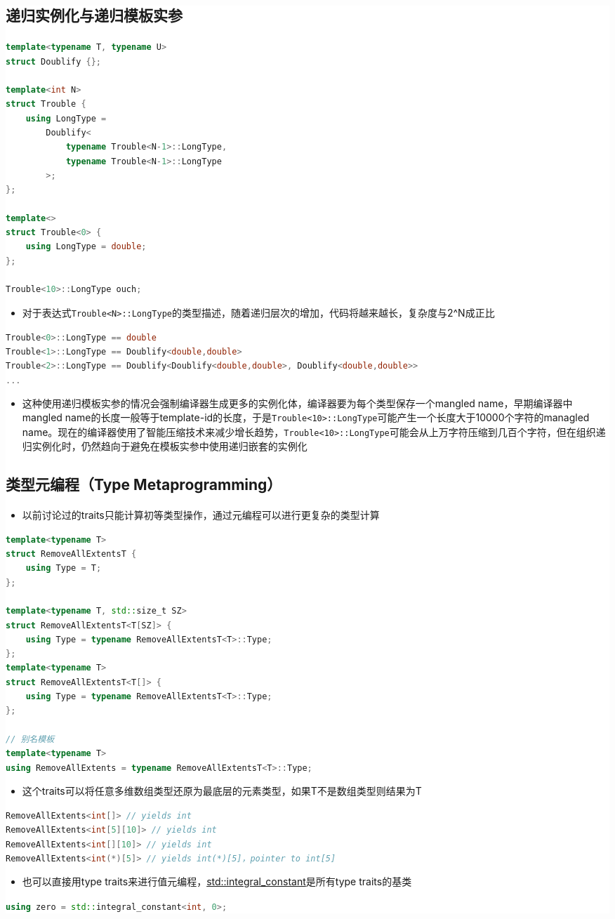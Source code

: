 ## 递归实例化与递归模板实参
```cpp
template<typename T, typename U>
struct Doublify {};

template<int N>
struct Trouble {
    using LongType = 
        Doublify<
            typename Trouble<N-1>::LongType,
            typename Trouble<N-1>::LongType
        >;
};

template<>
struct Trouble<0> {
    using LongType = double;
};

Trouble<10>::LongType ouch;
```
* 对于表达式`Trouble<N>::LongType`的类型描述，随着递归层次的增加，代码将越来越长，复杂度与2^N成正比
```cpp
Trouble<0>::LongType == double
Trouble<1>::LongType == Doublify<double,double>
Trouble<2>::LongType == Doublify<Doublify<double,double>, Doublify<double,double>>
...
```
* 这种使用递归模板实参的情况会强制编译器生成更多的实例化体，编译器要为每个类型保存一个mangled name，早期编译器中mangled name的长度一般等于template-id的长度，于是`Trouble<10>::LongType`可能产生一个长度大于10000个字符的managled name。现在的编译器使用了智能压缩技术来减少增长趋势，`Trouble<10>::LongType`可能会从上万字符压缩到几百个字符，但在组织递归实例化时，仍然趋向于避免在模板实参中使用递归嵌套的实例化

## 类型元编程（Type Metaprogramming）
* 以前讨论过的traits只能计算初等类型操作，通过元编程可以进行更复杂的类型计算
```cpp
template<typename T>
struct RemoveAllExtentsT {
    using Type = T;
};

template<typename T, std::size_t SZ>
struct RemoveAllExtentsT<T[SZ]> {
    using Type = typename RemoveAllExtentsT<T>::Type;
};
template<typename T>
struct RemoveAllExtentsT<T[]> {
    using Type = typename RemoveAllExtentsT<T>::Type;
};

// 别名模板
template<typename T>
using RemoveAllExtents = typename RemoveAllExtentsT<T>::Type;
```
* 这个traits可以将任意多维数组类型还原为最底层的元素类型，如果T不是数组类型则结果为T
```cpp
RemoveAllExtents<int[]> // yields int
RemoveAllExtents<int[5][10]> // yields int
RemoveAllExtents<int[][10]> // yields int
RemoveAllExtents<int(*)[5]> // yields int(*)[5]，pointer to int[5]
```
* 也可以直接用type traits来进行值元编程，[std::integral_constant](https://en.cppreference.com/w/cpp/types/integral_constant)是所有type traits的基类
```cpp
using zero = std::integral_constant<int, 0>;
```